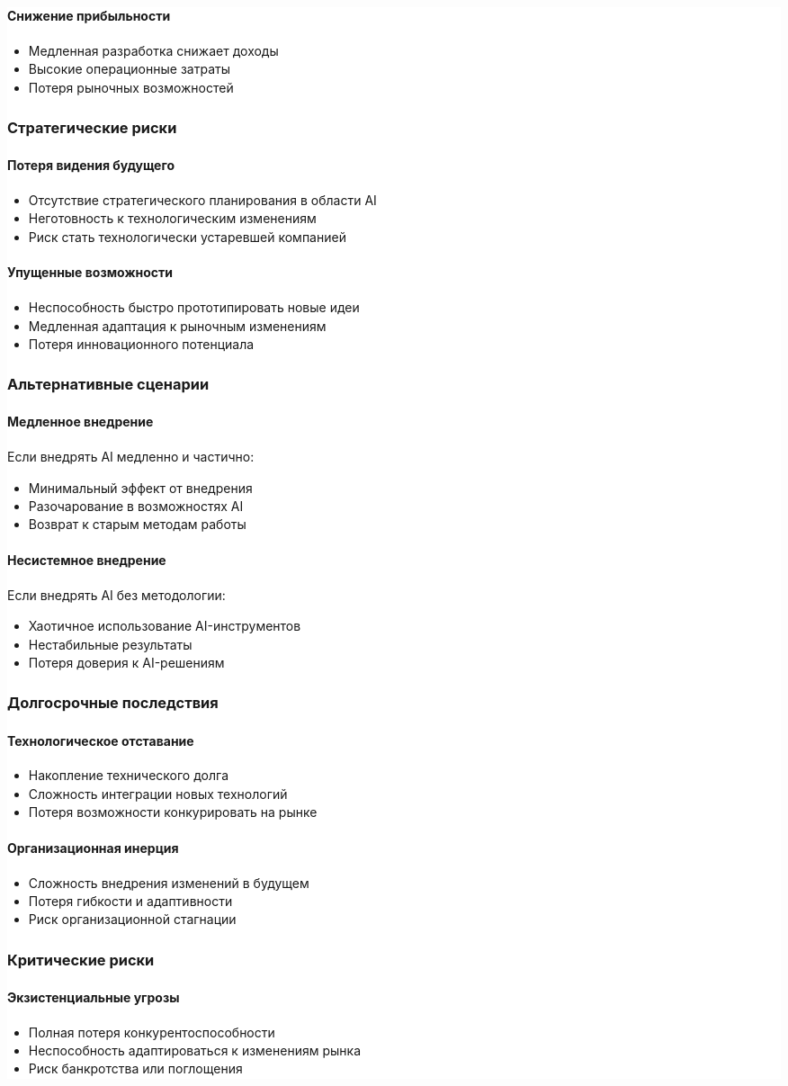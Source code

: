 #### Снижение прибыльности
- Медленная разработка снижает доходы
- Высокие операционные затраты
- Потеря рыночных возможностей

### Стратегические риски

#### Потеря видения будущего
- Отсутствие стратегического планирования в области AI
- Неготовность к технологическим изменениям
- Риск стать технологически устаревшей компанией

#### Упущенные возможности
- Неспособность быстро прототипировать новые идеи
- Медленная адаптация к рыночным изменениям
- Потеря инновационного потенциала

### Альтернативные сценарии

#### Медленное внедрение
Если внедрять AI медленно и частично:
- Минимальный эффект от внедрения
- Разочарование в возможностях AI
- Возврат к старым методам работы

#### Несистемное внедрение
Если внедрять AI без методологии:
- Хаотичное использование AI-инструментов
- Нестабильные результаты
- Потеря доверия к AI-решениям

### Долгосрочные последствия

#### Технологическое отставание
- Накопление технического долга
- Сложность интеграции новых технологий
- Потеря возможности конкурировать на рынке

#### Организационная инерция
- Сложность внедрения изменений в будущем
- Потеря гибкости и адаптивности
- Риск организационной стагнации

### Критические риски

#### Экзистенциальные угрозы
- Полная потеря конкурентоспособности
- Неспособность адаптироваться к изменениям рынка
- Риск банкротства или поглощения
